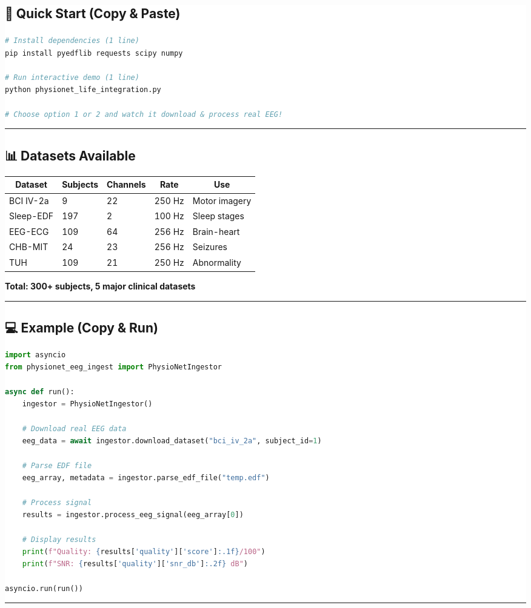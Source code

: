 
## 🚀 Quick Start (Copy & Paste)

```bash
# Install dependencies (1 line)
pip install pyedflib requests scipy numpy

# Run interactive demo (1 line)
python physionet_life_integration.py

# Choose option 1 or 2 and watch it download & process real EEG!
```

---

## 📊 Datasets Available

| Dataset | Subjects | Channels | Rate | Use |
|---------|----------|----------|------|-----|
| BCI IV-2a | 9 | 22 | 250 Hz | Motor imagery |
| Sleep-EDF | 197 | 2 | 100 Hz | Sleep stages |
| EEG-ECG | 109 | 64 | 256 Hz | Brain-heart |
| CHB-MIT | 24 | 23 | 256 Hz | Seizures |
| TUH | 109 | 21 | 250 Hz | Abnormality |

**Total: 300+ subjects, 5 major clinical datasets**

---

## 💻 Example (Copy & Run)

```python
import asyncio
from physionet_eeg_ingest import PhysioNetIngestor

async def run():
    ingestor = PhysioNetIngestor()
    
    # Download real EEG data
    eeg_data = await ingestor.download_dataset("bci_iv_2a", subject_id=1)
    
    # Parse EDF file
    eeg_array, metadata = ingestor.parse_edf_file("temp.edf")
    
    # Process signal
    results = ingestor.process_eeg_signal(eeg_array[0])
    
    # Display results
    print(f"Quality: {results['quality']['score']:.1f}/100")
    print(f"SNR: {results['quality']['snr_db']:.2f} dB")

asyncio.run(run())
```

---